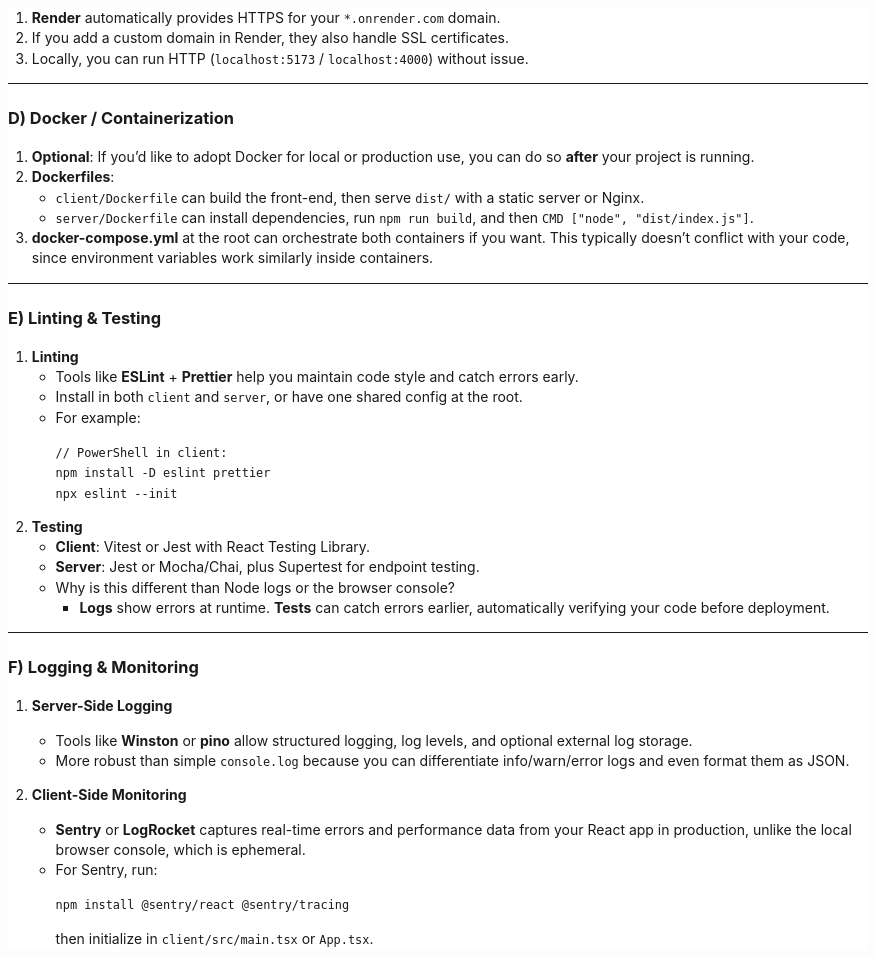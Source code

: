 1. **Render** automatically provides HTTPS for your `*.onrender.com` domain.  
2. If you add a custom domain in Render, they also handle SSL certificates.  
3. Locally, you can run HTTP (`localhost:5173` / `localhost:4000`) without issue.

---

### **D) Docker / Containerization**

1. **Optional**: If you’d like to adopt Docker for local or production use, you can do so **after** your project is running.  
2. **Dockerfiles**:  
   - `client/Dockerfile` can build the front-end, then serve `dist/` with a static server or Nginx.  
   - `server/Dockerfile` can install dependencies, run `npm run build`, and then `CMD ["node", "dist/index.js"]`.  
3. **docker-compose.yml** at the root can orchestrate both containers if you want. This typically doesn’t conflict with your code, since environment variables work similarly inside containers.

---

### **E) Linting & Testing**

1. **Linting**  
   - Tools like **ESLint** + **Prettier** help you maintain code style and catch errors early.  
   - Install in both `client` and `server`, or have one shared config at the root.  
   - For example:
     ```
     // PowerShell in client:
     npm install -D eslint prettier
     npx eslint --init
     ```
2. **Testing**  
   - **Client**: Vitest or Jest with React Testing Library.  
   - **Server**: Jest or Mocha/Chai, plus Supertest for endpoint testing.  
   - Why is this different than Node logs or the browser console?  
     - **Logs** show errors at runtime. **Tests** can catch errors earlier, automatically verifying your code before deployment.

---

### **F) Logging & Monitoring**

1. **Server-Side Logging**  
   - Tools like **Winston** or **pino** allow structured logging, log levels, and optional external log storage.  
   - More robust than simple `console.log` because you can differentiate info/warn/error logs and even format them as JSON.

2. **Client-Side Monitoring**  
   - **Sentry** or **LogRocket** captures real-time errors and performance data from your React app in production, unlike the local browser console, which is ephemeral.  
   - For Sentry, run:
     ```
     npm install @sentry/react @sentry/tracing
     ```
     then initialize in `client/src/main.tsx` or `App.tsx`.
